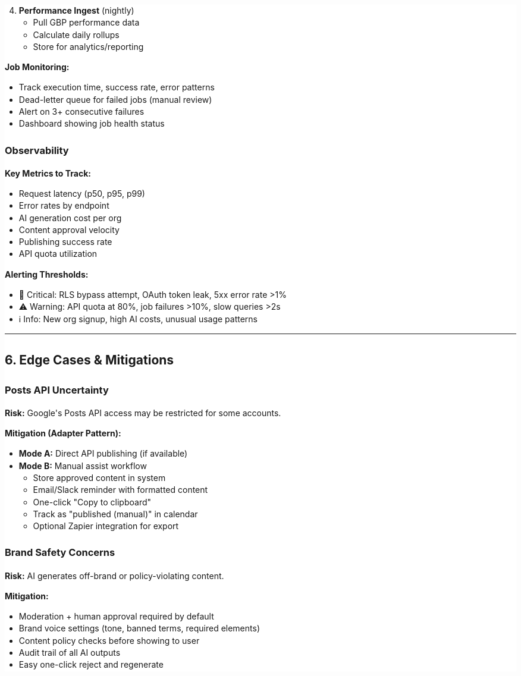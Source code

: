 4. **Performance Ingest** (nightly)
   - Pull GBP performance data
   - Calculate daily rollups
   - Store for analytics/reporting

**Job Monitoring:**

- Track execution time, success rate, error patterns
- Dead-letter queue for failed jobs (manual review)
- Alert on 3+ consecutive failures
- Dashboard showing job health status

### Observability

**Key Metrics to Track:**

- Request latency (p50, p95, p99)
- Error rates by endpoint
- AI generation cost per org
- Content approval velocity
- Publishing success rate
- API quota utilization

**Alerting Thresholds:**

- 🚨 Critical: RLS bypass attempt, OAuth token leak, 5xx error rate >1%
- ⚠️ Warning: API quota at 80%, job failures >10%, slow queries >2s
- ℹ️ Info: New org signup, high AI costs, unusual usage patterns

---

## 6. Edge Cases & Mitigations

### Posts API Uncertainty

**Risk:** Google's Posts API access may be restricted for some accounts.

**Mitigation (Adapter Pattern):**

- **Mode A:** Direct API publishing (if available)
- **Mode B:** Manual assist workflow
  - Store approved content in system
  - Email/Slack reminder with formatted content
  - One-click "Copy to clipboard"
  - Track as "published (manual)" in calendar
  - Optional Zapier integration for export

### Brand Safety Concerns

**Risk:** AI generates off-brand or policy-violating content.

**Mitigation:**

- Moderation + human approval required by default
- Brand voice settings (tone, banned terms, required elements)
- Content policy checks before showing to user
- Audit trail of all AI outputs
- Easy one-click reject and regenerate

